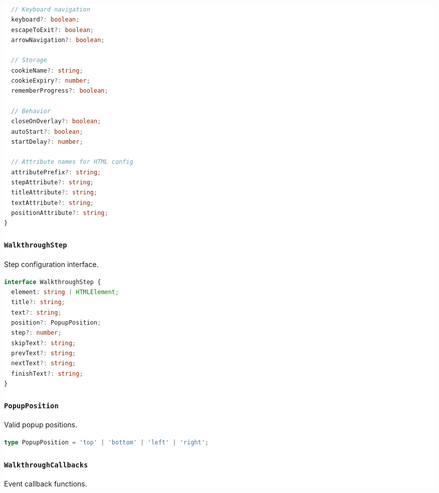 ```typescript
  // Keyboard navigation
  keyboard?: boolean;
  escapeToExit?: boolean;
  arrowNavigation?: boolean;

  // Storage
  cookieName?: string;
  cookieExpiry?: number;
  rememberProgress?: boolean;

  // Behavior
  closeOnOverlay?: boolean;
  autoStart?: boolean;
  startDelay?: number;

  // Attribute names for HTML config
  attributePrefix?: string;
  stepAttribute?: string;
  titleAttribute?: string;
  textAttribute?: string;
  positionAttribute?: string;
}
```

### `WalkthroughStep`

Step configuration interface.

```typescript
interface WalkthroughStep {
  element: string | HTMLElement;
  title?: string;
  text?: string;
  position?: PopupPosition;
  step?: number;
  skipText?: string;
  prevText?: string;
  nextText?: string;
  finishText?: string;
}
```

### `PopupPosition`

Valid popup positions.

```typescript
type PopupPosition = 'top' | 'bottom' | 'left' | 'right';
```

### `WalkthroughCallbacks`

Event callback functions.
